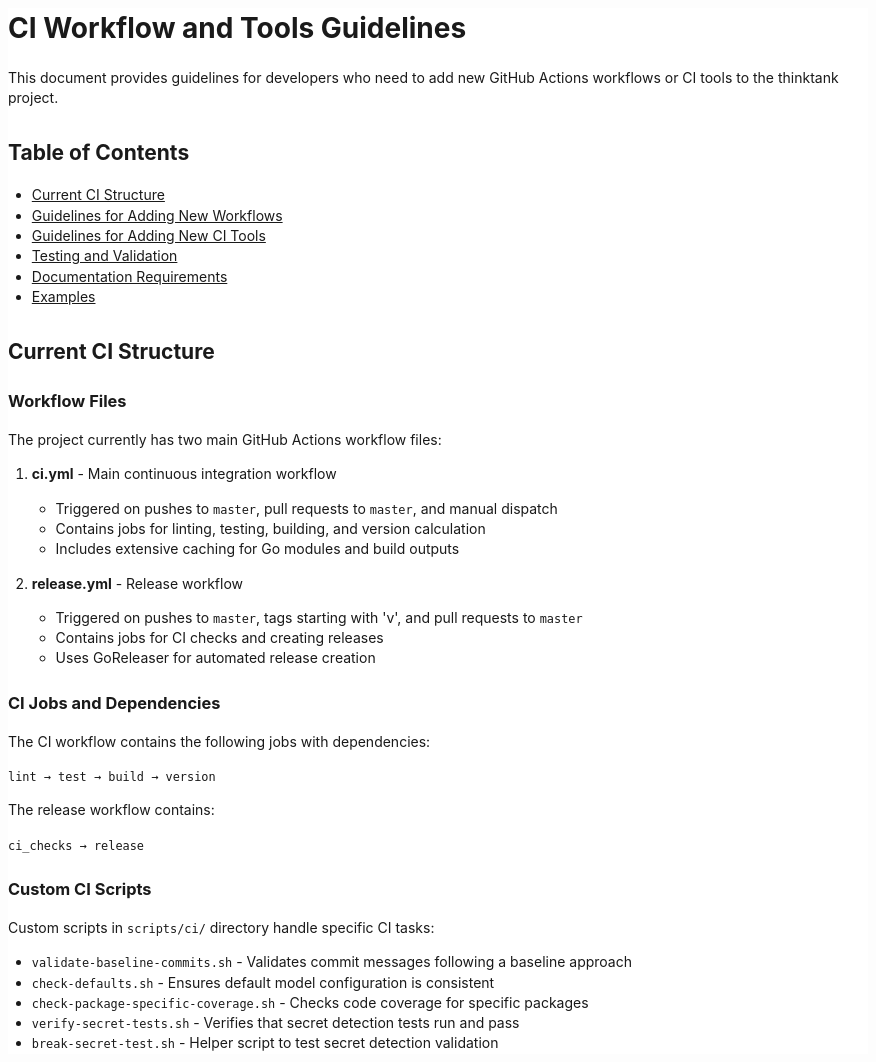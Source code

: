 # CI Workflow and Tools Guidelines

This document provides guidelines for developers who need to add new GitHub Actions workflows or CI tools to the thinktank project.

## Table of Contents

- [Current CI Structure](#current-ci-structure)
- [Guidelines for Adding New Workflows](#guidelines-for-adding-new-workflows)
- [Guidelines for Adding New CI Tools](#guidelines-for-adding-new-ci-tools)
- [Testing and Validation](#testing-and-validation)
- [Documentation Requirements](#documentation-requirements)
- [Examples](#examples)

## Current CI Structure

### Workflow Files

The project currently has two main GitHub Actions workflow files:

1. **ci.yml** - Main continuous integration workflow
   - Triggered on pushes to `master`, pull requests to `master`, and manual dispatch
   - Contains jobs for linting, testing, building, and version calculation
   - Includes extensive caching for Go modules and build outputs

2. **release.yml** - Release workflow
   - Triggered on pushes to `master`, tags starting with 'v', and pull requests to `master`
   - Contains jobs for CI checks and creating releases
   - Uses GoReleaser for automated release creation

### CI Jobs and Dependencies

The CI workflow contains the following jobs with dependencies:

```
lint → test → build → version
```

The release workflow contains:

```
ci_checks → release
```

### Custom CI Scripts

Custom scripts in `scripts/ci/` directory handle specific CI tasks:

- `validate-baseline-commits.sh` - Validates commit messages following a baseline approach
- `check-defaults.sh` - Ensures default model configuration is consistent
- `check-package-specific-coverage.sh` - Checks code coverage for specific packages
- `verify-secret-tests.sh` - Verifies that secret detection tests run and pass
- `break-secret-test.sh` - Helper script to test secret detection validation
